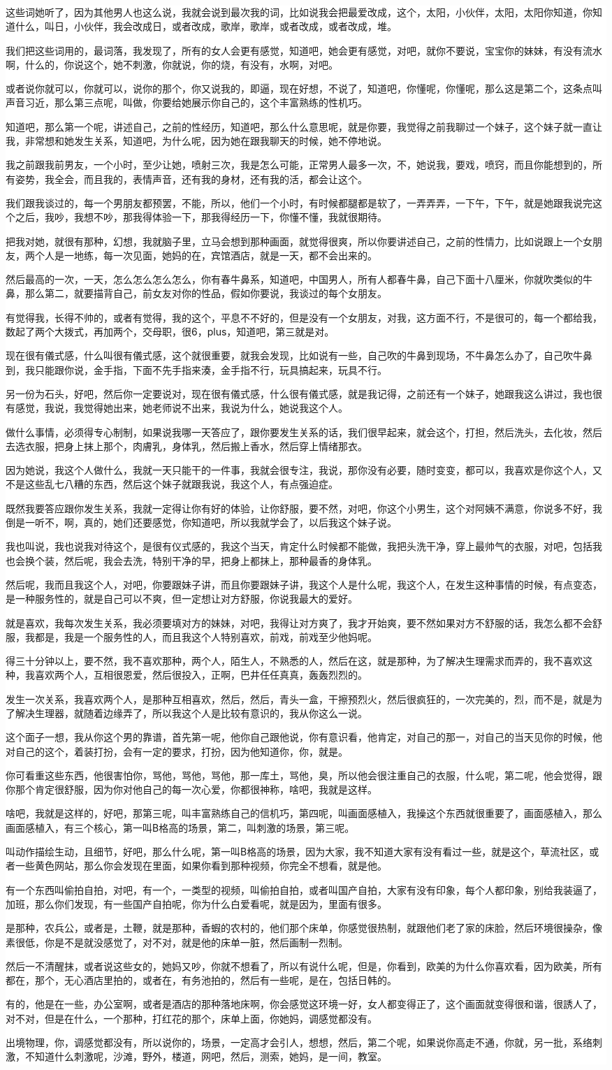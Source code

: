 这些词她听了，因为其他男人也这么说，我就会说到最次我的词，比如说我会把最爱改成，这个，太阳，小伙伴，太阳，太阳你知道，你知道什么，叫日，小伙伴，我会改成日，或者改成，歌岸，歌岸，或者改成，或者改成，堆。

我们把这些词用的，最词落，我发现了，所有的女人会更有感觉，知道吧，她会更有感觉，对吧，就你不要说，宝宝你的妹妹，有没有流水啊，什么的，你说这个，她不刺激，你就说，你的烧，有没有，水啊，对吧。

或者说你就可以，你就可以，说你的那个，你又说我的，即逼，现在好想，不说了，知道吧，你懂呢，你懂呢，那么这是第二个，这条点叫声音习近，那么第三点呢，叫做，你要给她展示你自己的，这个丰富熟练的性机巧。

知道吧，那么第一个呢，讲述自己，之前的性经历，知道吧，那么什么意思呢，就是你要，我觉得之前我聊过一个妹子，这个妹子就一直让我，非常想和她发生关系，知道吧，为什么呢，因为她在跟我聊天的时候，她不停地说。

我之前跟我前男友，一个小时，至少让她，喷射三次，我是怎么可能，正常男人最多一次，不，她说我，要戏，喷窍，而且你能想到的，所有姿势，我全会，而且我的，表情声音，还有我的身材，还有我的活，都会让这个。

我们跟我谈过的，每一个男朋友都预罢，不能，所以，他们一个小时，有时候都腿都是软了，一弄弄弄，一下午，下午，就是她跟我说完这个之后，我吵，我想不吵，那我得体验一下，那我得经历一下，你懂不懂，我就很期待。

把我对她，就很有那种，幻想，我就脑子里，立马会想到那种画面，就觉得很爽，所以你要讲述自己，之前的性情力，比如说跟上一个女朋友，两个人是一地练，每一次见面，她妈的在，宾馆酒店，就是一天，都不会出来的。

然后最高的一次，一天，怎么怎么怎么怎么，你有春牛鼻系，知道吧，中国男人，所有人都春牛鼻，自己下面十八厘米，你就吹类似的牛鼻，那么第二，就要描背自己，前女友对你的性品，假如你要说，我谈过的每个女朋友。

有觉得我，长得不帅的，或者有觉得，我的这个，平息不不好的，但是没有一个女朋友，对我，这方面不行，不是很可的，每一个都给我，数起了两个大拨式，再加两个，交母职，很6，plus，知道吧，第三就是对。

现在很有儀式感，什么叫很有儀式感，这个就很重要，就我会发现，比如说有一些，自己吹的牛鼻到现场，不牛鼻怎么办了，自己吹牛鼻到，我只能跟你说，金手指，下面不先手指来湊，金手指不行，玩具搞起来，玩具不行。

另一份为石头，好吧，然后你一定要说对，现在很有儀式感，什么很有儀式感，就是我记得，之前还有一个妹子，她跟我这么讲过，我也很有感觉，我说，我觉得她出来，她老师说不出来，我说为什么，她说我这个人。

做什么事情，必须得专心制制，如果说我哪一天答应了，跟你要发生关系的话，我们很早起来，就会这个，打担，然后洗头，去化妆，然后去选衣服，把身上抹上那个，肉膚乳，身体乳，然后搬上香水，然后穿上情绪那衣。

因为她说，我这个人做什么，我就一天只能干的一件事，我就会很专注，我说，那你没有必要，随时变变，都可以，我喜欢是你这个人，又不是这些乱七八糟的东西，然后这个妹子就跟我说，我这个人，有点强迫症。

既然我要答应跟你发生关系，我就一定得让你有好的体验，让你舒服，要不然，对吧，你这个小男生，这个对阿姨不满意，你说多不好，我倒是一听不，啊，真的，她们还要感觉，你知道吧，所以我就学会了，以后我这个妹子说。

我也叫说，我也说我对待这个，是很有仪式感的，我这个当天，肯定什么时候都不能做，我把头洗干净，穿上最帅气的衣服，对吧，包括我也会换个装，然后呢，我会去洗，特别干净的早，把身上都抹上，那种最香的身体乳。

然后呢，我而且我这个人，对吧，你要跟妹子讲，而且你要跟妹子讲，我这个人是什么呢，我这个人，在发生这种事情的时候，有点变态，是一种服务性的，就是自己可以不爽，但一定想让对方舒服，你说我最大的爱好。

就是喜欢，我每次发生关系，我必须要填对方的妹妹，对吧，我得让对方爽了，我才开始爽，要不然如果对方不舒服的话，我怎么都不会舒服，我都是，我是一个服务性的人，而且我这个人特别喜欢，前戏，前戏至少他妈呢。

得三十分钟以上，要不然，我不喜欢那种，两个人，陌生人，不熟悉的人，然后在这，就是那种，为了解决生理需求而弄的，我不喜欢这种，我喜欢两个人，互相很恩爱，然后很投入，正啊，巴井任任真真，轰轰烈烈的。

发生一次关系，我喜欢两个人，是那种互相喜欢，然后，然后，青头一盒，干擦预烈火，然后很疯狂的，一次完美的，烈，而不是，就是为了解决生理器，就随着边缘弄了，所以我这个人是比较有意识的，我从你这么一说。

这个面子一想，我从你这个男的靠谱，首先第一呢，他你自己跟他说，你有意识看，他肯定，对自己的那一，对自己的当天见你的时候，他对自己的这个，着装打扮，会有一定的要求，打扮，因为他知道你，你，就是。

你可看重这些东西，他很害怕你，骂他，骂他，骂他，那一库土，骂他，臭，所以他会很注重自己的衣服，什么呢，第二呢，他会觉得，跟你那个肯定很舒服，因为你对他自己的每一次心爱，你都很神称，啥吧，我就是这样。

啥吧，我就是这样的，好吧，那第三呢，叫丰富熟练自己的信机巧，第四呢，叫画面感植入，我操这个东西就很重要了，画面感植入，那么画面感植入，有三个核心，第一叫B格高的场景，第二，叫刺激的场景，第三呢。

叫动作描绘生动，且细节，好吧，那么什么呢，第一叫B格高的场景，因为大家，我不知道大家有没有看过一些，就是这个，草流社区，或者一些黄色网站，那么你会发现在里面，如果你看到那种视频，你完全不想看，就是他。

有一个东西叫偷拍自拍，对吧，有一个，一类型的视频，叫偷拍自拍，或者叫国产自拍，大家有没有印象，每个人都印象，别给我装逼了，加班，那么你们发现，有一些国产自拍呢，你为什么白爱看呢，就是因为，里面有很多。

是那种，农兵公，或者是，土鞭，就是那种，香蝦的农村的，他们那个床单，你感觉很热制，就跟他们老了家的床脸，然后环境很操杂，像素很低，你是不是就没感觉了，对不对，就是他的床单一脏，然后画制一烈制。

然后一不清醒抹，或者说这些女的，她妈又吵，你就不想看了，所以有说什么呢，但是，你看到，欧美的为什么你喜欢看，因为欧美，所有都在，那个，无心酒店里拍的，或者在，有务池拍的，然后有一些呢，是在，包括日韩的。

有的，他是在一些，办公室啊，或者是酒店的那种落地床啊，你会感觉这环境一好，女人都变得正了，这个画面就变得很和谐，很誘人了，对不对，但是在什么，一个那种，打红花的那个，床单上面，你她妈，调感觉都没有。

出境物理，你，调感觉都没有，所以说你的，场景，一定高才会引人，想想，然后，第二个呢，如果说你高走不通，你就，另一批，系络刺激，不知道什么刺激呢，沙滩，野外，楼道，网吧，然后，测索，她妈，是一间，教室。

